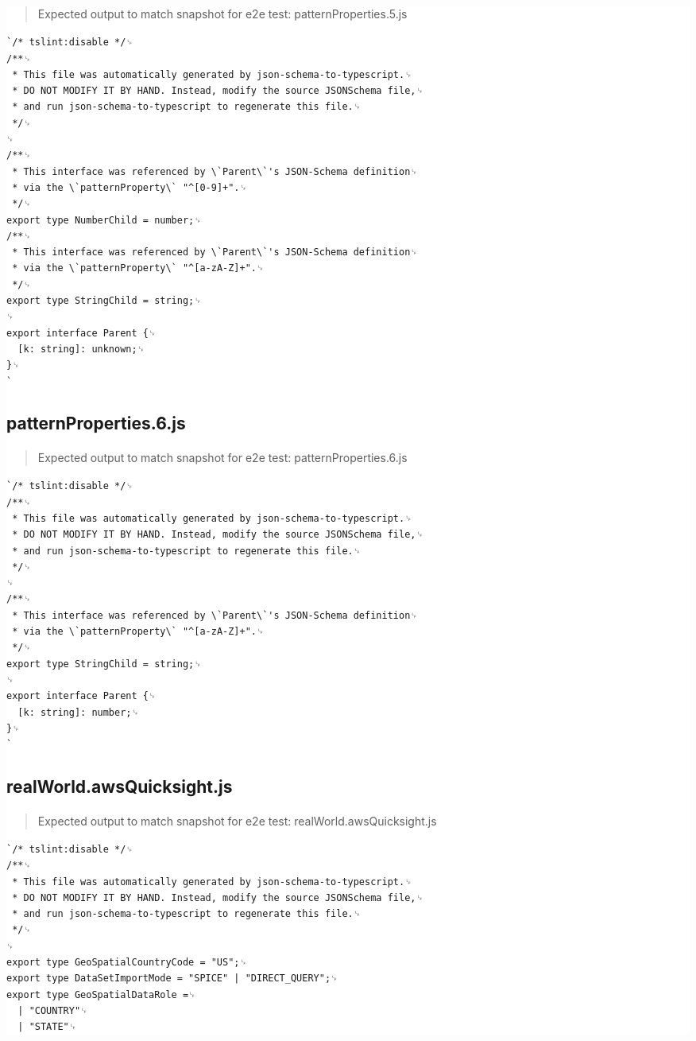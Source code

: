> Expected output to match snapshot for e2e test: patternProperties.5.js

    `/* tslint:disable */␊
    /**␊
     * This file was automatically generated by json-schema-to-typescript.␊
     * DO NOT MODIFY IT BY HAND. Instead, modify the source JSONSchema file,␊
     * and run json-schema-to-typescript to regenerate this file.␊
     */␊
    ␊
    /**␊
     * This interface was referenced by \`Parent\`'s JSON-Schema definition␊
     * via the \`patternProperty\` "^[0-9]+".␊
     */␊
    export type NumberChild = number;␊
    /**␊
     * This interface was referenced by \`Parent\`'s JSON-Schema definition␊
     * via the \`patternProperty\` "^[a-zA-Z]+".␊
     */␊
    export type StringChild = string;␊
    ␊
    export interface Parent {␊
      [k: string]: unknown;␊
    }␊
    `

## patternProperties.6.js

> Expected output to match snapshot for e2e test: patternProperties.6.js

    `/* tslint:disable */␊
    /**␊
     * This file was automatically generated by json-schema-to-typescript.␊
     * DO NOT MODIFY IT BY HAND. Instead, modify the source JSONSchema file,␊
     * and run json-schema-to-typescript to regenerate this file.␊
     */␊
    ␊
    /**␊
     * This interface was referenced by \`Parent\`'s JSON-Schema definition␊
     * via the \`patternProperty\` "^[a-zA-Z]+".␊
     */␊
    export type StringChild = string;␊
    ␊
    export interface Parent {␊
      [k: string]: number;␊
    }␊
    `

## realWorld.awsQuicksight.js

> Expected output to match snapshot for e2e test: realWorld.awsQuicksight.js

    `/* tslint:disable */␊
    /**␊
     * This file was automatically generated by json-schema-to-typescript.␊
     * DO NOT MODIFY IT BY HAND. Instead, modify the source JSONSchema file,␊
     * and run json-schema-to-typescript to regenerate this file.␊
     */␊
    ␊
    export type GeoSpatialCountryCode = "US";␊
    export type DataSetImportMode = "SPICE" | "DIRECT_QUERY";␊
    export type GeoSpatialDataRole =␊
      | "COUNTRY"␊
      | "STATE"␊